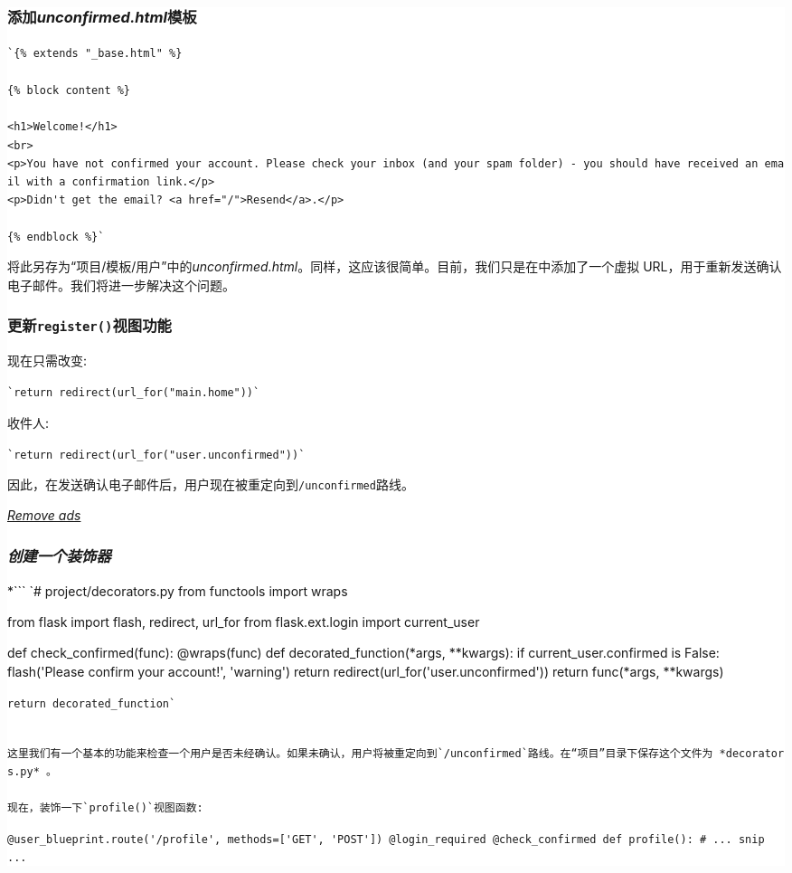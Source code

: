 ### 添加*unconfirmed.html*模板

```
`{% extends "_base.html" %}

{% block content %}

<h1>Welcome!</h1>
<br>
<p>You have not confirmed your account. Please check your inbox (and your spam folder) - you should have received an email with a confirmation link.</p>
<p>Didn't get the email? <a href="/">Resend</a>.</p>

{% endblock %}` 
```

将此另存为“项目/模板/用户”中的*unconfirmed.html*。同样，这应该很简单。目前，我们只是在中添加了一个虚拟 URL，用于重新发送确认电子邮件。我们将进一步解决这个问题。

### 更新`register()`视图功能

现在只需改变:

```
`return redirect(url_for("main.home"))` 
```

收件人:

```
`return redirect(url_for("user.unconfirmed"))` 
```

因此，在发送确认电子邮件后，用户现在被重定向到`/unconfirmed`路线。

[*Remove ads*](/account/join/)

### *创建一个装饰器*

 *```
`# project/decorators.py
from functools import wraps

from flask import flash, redirect, url_for
from flask.ext.login import current_user

def check_confirmed(func):
    @wraps(func)
    def decorated_function(*args, **kwargs):
        if current_user.confirmed is False:
            flash('Please confirm your account!', 'warning')
            return redirect(url_for('user.unconfirmed'))
        return func(*args, **kwargs)

    return decorated_function` 
```

这里我们有一个基本的功能来检查一个用户是否未经确认。如果未确认，用户将被重定向到`/unconfirmed`路线。在“项目”目录下保存这个文件为 *decorators.py* 。

现在，装饰一下`profile()`视图函数:

```
`@user_blueprint.route('/profile', methods=['GET', 'POST'])
@login_required
@check_confirmed
def profile():
    # ... snip ...` 
```

```